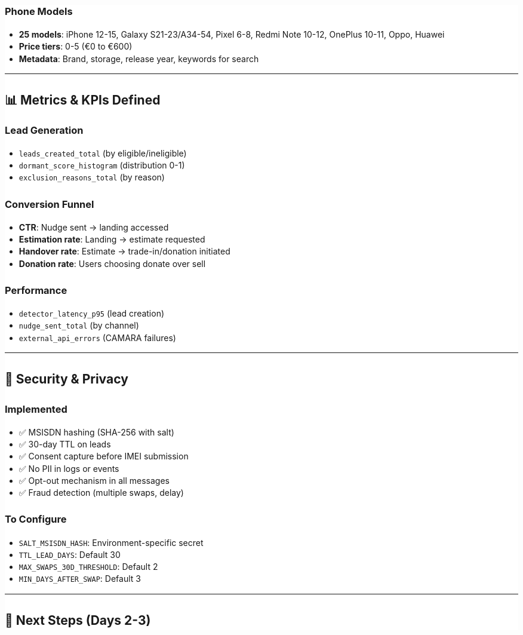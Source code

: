 ### Phone Models
- **25 models**: iPhone 12-15, Galaxy S21-23/A34-54, Pixel 6-8, Redmi Note 10-12, OnePlus 10-11, Oppo, Huawei
- **Price tiers**: 0-5 (€0 to €600)
- **Metadata**: Brand, storage, release year, keywords for search

---

## 📊 Metrics & KPIs Defined

### Lead Generation
- `leads_created_total` (by eligible/ineligible)
- `dormant_score_histogram` (distribution 0-1)
- `exclusion_reasons_total` (by reason)

### Conversion Funnel
- **CTR**: Nudge sent → landing accessed
- **Estimation rate**: Landing → estimate requested
- **Handover rate**: Estimate → trade-in/donation initiated
- **Donation rate**: Users choosing donate over sell

### Performance
- `detector_latency_p95` (lead creation)
- `nudge_sent_total` (by channel)
- `external_api_errors` (CAMARA failures)

---

## 🔐 Security & Privacy

### Implemented
- ✅ MSISDN hashing (SHA-256 with salt)
- ✅ 30-day TTL on leads
- ✅ Consent capture before IMEI submission
- ✅ No PII in logs or events
- ✅ Opt-out mechanism in all messages
- ✅ Fraud detection (multiple swaps, delay)

### To Configure
- `SALT_MSISDN_HASH`: Environment-specific secret
- `TTL_LEAD_DAYS`: Default 30
- `MAX_SWAPS_30D_THRESHOLD`: Default 2
- `MIN_DAYS_AFTER_SWAP`: Default 3

---

## 🚀 Next Steps (Days 2-3)

